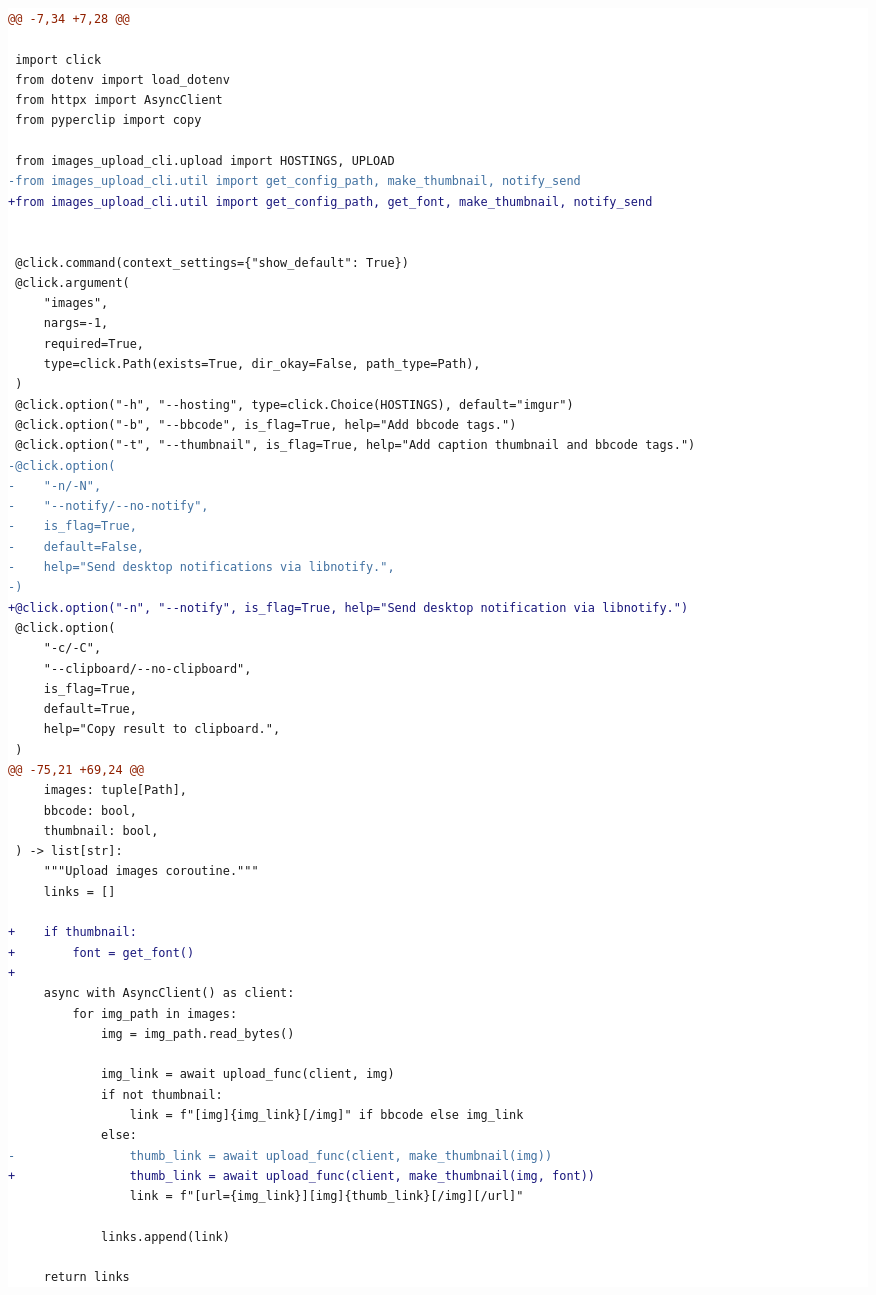```diff
@@ -7,34 +7,28 @@
 
 import click
 from dotenv import load_dotenv
 from httpx import AsyncClient
 from pyperclip import copy
 
 from images_upload_cli.upload import HOSTINGS, UPLOAD
-from images_upload_cli.util import get_config_path, make_thumbnail, notify_send
+from images_upload_cli.util import get_config_path, get_font, make_thumbnail, notify_send
 
 
 @click.command(context_settings={"show_default": True})
 @click.argument(
     "images",
     nargs=-1,
     required=True,
     type=click.Path(exists=True, dir_okay=False, path_type=Path),
 )
 @click.option("-h", "--hosting", type=click.Choice(HOSTINGS), default="imgur")
 @click.option("-b", "--bbcode", is_flag=True, help="Add bbcode tags.")
 @click.option("-t", "--thumbnail", is_flag=True, help="Add caption thumbnail and bbcode tags.")
-@click.option(
-    "-n/-N",
-    "--notify/--no-notify",
-    is_flag=True,
-    default=False,
-    help="Send desktop notifications via libnotify.",
-)
+@click.option("-n", "--notify", is_flag=True, help="Send desktop notification via libnotify.")
 @click.option(
     "-c/-C",
     "--clipboard/--no-clipboard",
     is_flag=True,
     default=True,
     help="Copy result to clipboard.",
 )
@@ -75,21 +69,24 @@
     images: tuple[Path],
     bbcode: bool,
     thumbnail: bool,
 ) -> list[str]:
     """Upload images coroutine."""
     links = []
 
+    if thumbnail:
+        font = get_font()
+
     async with AsyncClient() as client:
         for img_path in images:
             img = img_path.read_bytes()
 
             img_link = await upload_func(client, img)
             if not thumbnail:
                 link = f"[img]{img_link}[/img]" if bbcode else img_link
             else:
-                thumb_link = await upload_func(client, make_thumbnail(img))
+                thumb_link = await upload_func(client, make_thumbnail(img, font))
                 link = f"[url={img_link}][img]{thumb_link}[/img][/url]"
 
             links.append(link)
 
     return links
```